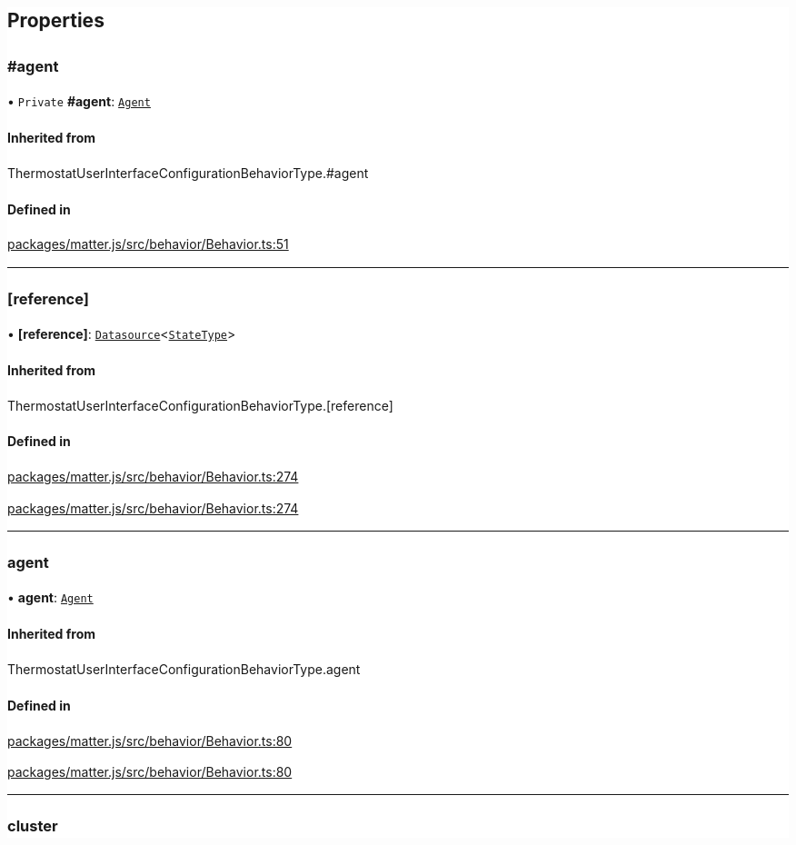 ## Properties

### #agent

• `Private` **#agent**: [`Agent`](../classes/endpoint_export.Agent-1.md)

#### Inherited from

ThermostatUserInterfaceConfigurationBehaviorType.#agent

#### Defined in

[packages/matter.js/src/behavior/Behavior.ts:51](https://github.com/project-chip/matter.js/blob/558e12c94a201592c28c7bc0743705360b3e5ca6/packages/matter.js/src/behavior/Behavior.ts#L51)

___

### [reference]

• **[reference]**: [`Datasource`](behavior_cluster_export._internal_.Datasource-1.md)\<[`StateType`](behavior_cluster_export._internal_.StateType.md)\>

#### Inherited from

ThermostatUserInterfaceConfigurationBehaviorType.[reference]

#### Defined in

[packages/matter.js/src/behavior/Behavior.ts:274](https://github.com/project-chip/matter.js/blob/558e12c94a201592c28c7bc0743705360b3e5ca6/packages/matter.js/src/behavior/Behavior.ts#L274)

[packages/matter.js/src/behavior/Behavior.ts:274](https://github.com/project-chip/matter.js/blob/558e12c94a201592c28c7bc0743705360b3e5ca6/packages/matter.js/src/behavior/Behavior.ts#L274)

___

### agent

• **agent**: [`Agent`](../classes/endpoint_export.Agent-1.md)

#### Inherited from

ThermostatUserInterfaceConfigurationBehaviorType.agent

#### Defined in

[packages/matter.js/src/behavior/Behavior.ts:80](https://github.com/project-chip/matter.js/blob/558e12c94a201592c28c7bc0743705360b3e5ca6/packages/matter.js/src/behavior/Behavior.ts#L80)

[packages/matter.js/src/behavior/Behavior.ts:80](https://github.com/project-chip/matter.js/blob/558e12c94a201592c28c7bc0743705360b3e5ca6/packages/matter.js/src/behavior/Behavior.ts#L80)

___

### cluster
